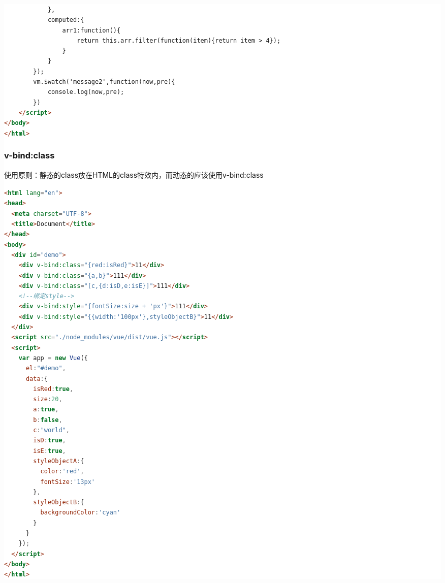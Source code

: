 ```html
            },  
            computed:{
                arr1:function(){
                    return this.arr.filter(function(item){return item > 4});
                }
            }
        });
        vm.$watch('message2',function(now,pre){
            console.log(now,pre);
        })
    </script>
</body>
</html>
```

### v-bind:class
使用原则：静态的class放在HTML的class特效内，而动态的应该使用v-bind:class
```html
<html lang="en">
<head>
  <meta charset="UTF-8">
  <title>Document</title>
</head>
<body>
  <div id="demo">
    <div v-bind:class="{red:isRed}">11</div>
    <div v-bind:class="{a,b}">111</div>
    <div v-bind:class="[c,{d:isD,e:isE}]">111</div>
    <!--绑定style-->
    <div v-bind:style="{fontSize:size + 'px'}">111</div>
    <div v-bind:style="{{width:'100px'},styleObjectB}">11</div>
  </div>
  <script src="./node_modules/vue/dist/vue.js"></script>
  <script>
    var app = new Vue({
      el:"#demo",
      data:{
        isRed:true,
        size:20,
        a:true,
        b:false,
        c:"world",
        isD:true,
        isE:true,
        styleObjectA:{
          color:'red',
          fontSize:'13px'
        },
        styleObjectB:{
          backgroundColor:'cyan'
        }
      }
    });
  </script>
</body>
</html>
```
